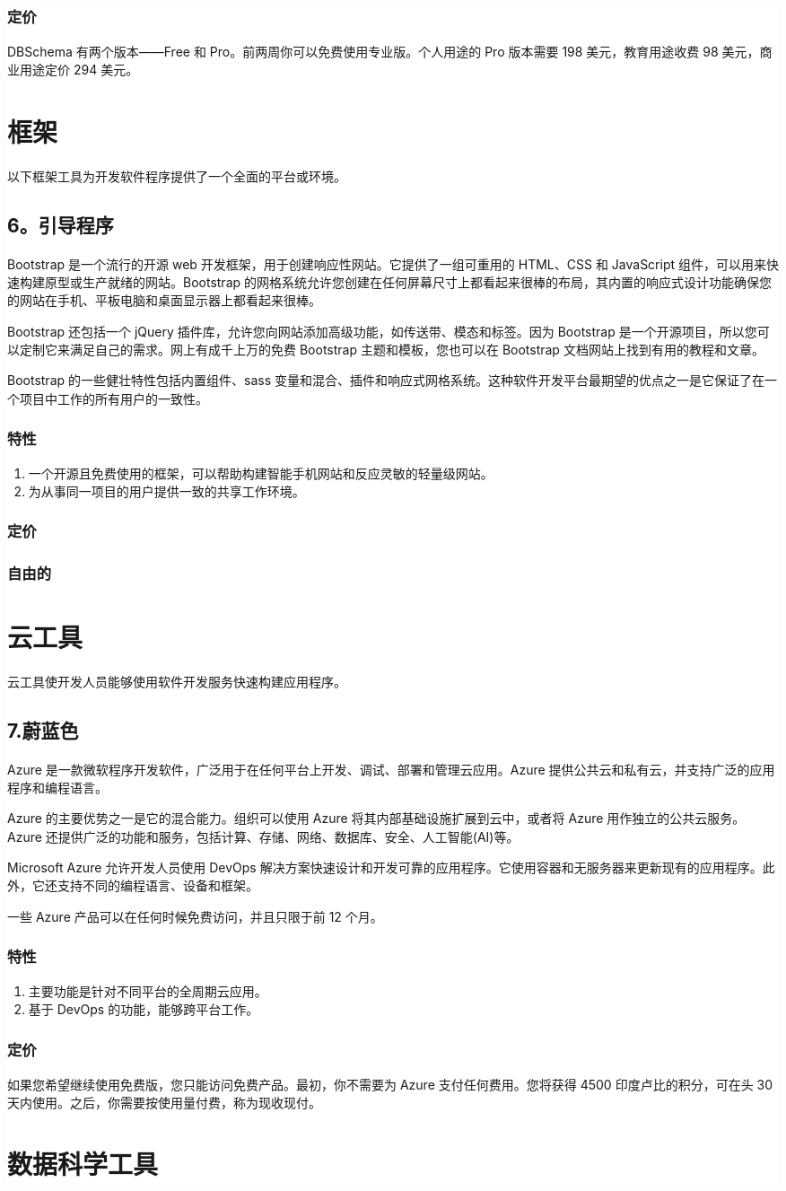 ### 定价

DBSchema 有两个版本——Free 和 Pro。前两周你可以免费使用专业版。个人用途的 Pro 版本需要 198 美元，教育用途收费 98 美元，商业用途定价 294 美元。

# **框架**

以下框架工具为开发软件程序提供了一个全面的平台或环境。

## **6。引导程序**

Bootstrap 是一个流行的开源 web 开发框架，用于创建响应性网站。它提供了一组可重用的 HTML、CSS 和 JavaScript 组件，可以用来快速构建原型或生产就绪的网站。Bootstrap 的网格系统允许您创建在任何屏幕尺寸上都看起来很棒的布局，其内置的响应式设计功能确保您的网站在手机、平板电脑和桌面显示器上都看起来很棒。

Bootstrap 还包括一个 jQuery 插件库，允许您向网站添加高级功能，如传送带、模态和标签。因为 Bootstrap 是一个开源项目，所以您可以定制它来满足自己的需求。网上有成千上万的免费 Bootstrap 主题和模板，您也可以在 Bootstrap 文档网站上找到有用的教程和文章。

Bootstrap 的一些健壮特性包括内置组件、sass 变量和混合、插件和响应式网格系统。这种软件开发平台最期望的优点之一是它保证了在一个项目中工作的所有用户的一致性。

### **特性**

1.  一个开源且免费使用的框架，可以帮助构建智能手机网站和反应灵敏的轻量级网站。
2.  为从事同一项目的用户提供一致的共享工作环境。

### **定价**

### 自由的

# **云工具**

云工具使开发人员能够使用软件开发服务快速构建应用程序。

## 7.**蔚蓝色**

Azure 是一款微软程序开发软件，广泛用于在任何平台上开发、调试、部署和管理云应用。Azure 提供公共云和私有云，并支持广泛的应用程序和编程语言。

Azure 的主要优势之一是它的混合能力。组织可以使用 Azure 将其内部基础设施扩展到云中，或者将 Azure 用作独立的公共云服务。Azure 还提供广泛的功能和服务，包括计算、存储、网络、数据库、安全、人工智能(AI)等。

Microsoft Azure 允许开发人员使用 DevOps 解决方案快速设计和开发可靠的应用程序。它使用容器和无服务器来更新现有的应用程序。此外，它还支持不同的编程语言、设备和框架。

一些 Azure 产品可以在任何时候免费访问，并且只限于前 12 个月。

### **特性**

1.  主要功能是针对不同平台的全周期云应用。
2.  基于 DevOps 的功能，能够跨平台工作。

### **定价**

如果您希望继续使用免费版，您只能访问免费产品。最初，你不需要为 Azure 支付任何费用。您将获得 4500 印度卢比的积分，可在头 30 天内使用。之后，你需要按使用量付费，称为现收现付。

# **数据科学工具**
